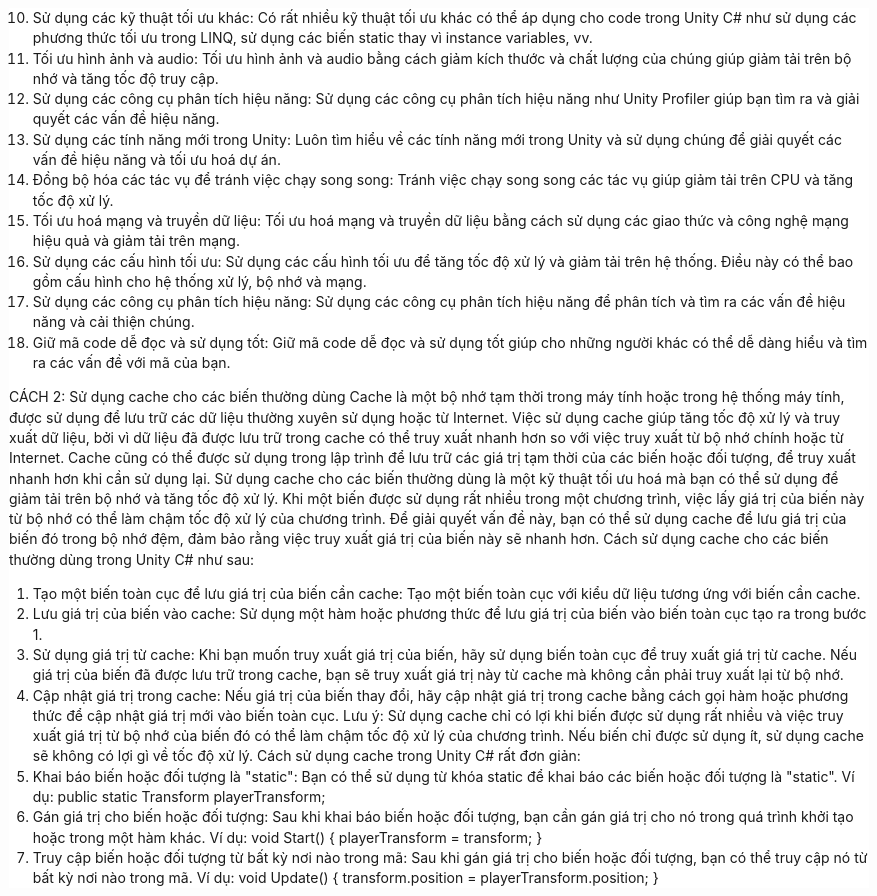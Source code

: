 10. Sử dụng các kỹ thuật tối ưu khác: Có rất nhiều kỹ thuật tối ưu khác có thể áp dụng cho code trong Unity C# như sử dụng các phương thức tối ưu trong LINQ, sử dụng các biến static thay vì instance variables, vv.
11. Tối ưu hình ảnh và audio: Tối ưu hình ảnh và audio bằng cách giảm kích thước và chất lượng của chúng giúp giảm tải trên bộ nhớ và tăng tốc độ truy cập.
12. Sử dụng các công cụ phân tích hiệu năng: Sử dụng các công cụ phân tích hiệu năng như Unity Profiler giúp bạn tìm ra và giải quyết các vấn đề hiệu năng.
13. Sử dụng các tính năng mới trong Unity: Luôn tìm hiểu về các tính năng mới trong Unity và sử dụng chúng để giải quyết các vấn đề hiệu năng và tối ưu hoá dự án.
14. Đồng bộ hóa các tác vụ để tránh việc chạy song song: Tránh việc chạy song song các tác vụ giúp giảm tải trên CPU và tăng tốc độ xử lý.
15. Tối ưu hoá mạng và truyền dữ liệu: Tối ưu hoá mạng và truyền dữ liệu bằng cách sử dụng các giao thức và công nghệ mạng hiệu quả và giảm tải trên mạng.
16. Sử dụng các cấu hình tối ưu: Sử dụng các cấu hình tối ưu để tăng tốc độ xử lý và giảm tải trên hệ thống. Điều này có thể bao gồm cấu hình cho hệ thống xử lý, bộ nhớ và mạng.
17. Sử dụng các công cụ phân tích hiệu năng: Sử dụng các công cụ phân tích hiệu năng để phân tích và tìm ra các vấn đề hiệu năng và cải thiện chúng.
18. Giữ mã code dễ đọc và sử dụng tốt: Giữ mã code dễ đọc và sử dụng tốt giúp cho những người khác có thể dễ dàng hiểu và tìm ra các vấn đề với mã của bạn.

CÁCH 2: Sử dụng cache cho các biến thường dùng
Cache là một bộ nhớ tạm thời trong máy tính hoặc trong hệ thống máy tính, được sử dụng để lưu trữ các dữ liệu thường xuyên sử dụng hoặc từ Internet. Việc sử dụng cache giúp tăng tốc độ xử lý và truy xuất dữ liệu, bởi vì dữ liệu đã được lưu trữ trong cache có thể truy xuất nhanh hơn so với việc truy xuất từ bộ nhớ chính hoặc từ Internet.
Cache cũng có thể được sử dụng trong lập trình để lưu trữ các giá trị tạm thời của các biến hoặc đối tượng, để truy xuất nhanh hơn khi cần sử dụng lại.
Sử dụng cache cho các biến thường dùng là một kỹ thuật tối ưu hoá mà bạn có thể sử dụng để giảm tải trên bộ nhớ và tăng tốc độ xử lý. Khi một biến được sử dụng rất nhiều trong một chương trình, việc lấy giá trị của biến này từ bộ nhớ có thể làm chậm tốc độ xử lý của chương trình. Để giải quyết vấn đề này, bạn có thể sử dụng cache để lưu giá trị của biến đó trong bộ nhớ đệm, đảm bảo rằng việc truy xuất giá trị của biến này sẽ nhanh hơn.
Cách sử dụng cache cho các biến thường dùng trong Unity C# như sau:
1. Tạo một biến toàn cục để lưu giá trị của biến cần cache: Tạo một biến toàn cục với kiểu dữ liệu tương ứng với biến cần cache.
2. Lưu giá trị của biến vào cache: Sử dụng một hàm hoặc phương thức để lưu giá trị của biến vào biến toàn cục tạo ra trong bước 1.
3. Sử dụng giá trị từ cache: Khi bạn muốn truy xuất giá trị của biến, hãy sử dụng biến toàn cục để truy xuất giá trị từ cache. Nếu giá trị của biến đã được lưu trữ trong cache, bạn sẽ truy xuất giá trị này từ cache mà không cần phải truy xuất lại từ bộ nhớ.
4. Cập nhật giá trị trong cache: Nếu giá trị của biến thay đổi, hãy cập nhật giá trị trong cache bằng cách gọi hàm hoặc phương thức để cập nhật giá trị mới vào biến toàn cục.
Lưu ý: Sử dụng cache chỉ có lợi khi biến được sử dụng rất nhiều và việc truy xuất giá trị từ bộ nhớ của biến đó có thể làm chậm tốc độ xử lý của chương trình. Nếu biến chỉ được sử dụng ít, sử dụng cache sẽ không có lợi gì về tốc độ xử lý.
Cách sử dụng cache trong Unity C# rất đơn giản:
1. Khai báo biến hoặc đối tượng là "static": Bạn có thể sử dụng từ khóa static để khai báo các biến hoặc đối tượng là "static".
Ví dụ:
public static Transform playerTransform;
2. Gán giá trị cho biến hoặc đối tượng: Sau khi khai báo biến hoặc đối tượng, bạn cần gán giá trị cho nó trong quá trình khởi tạo hoặc trong một hàm khác.
Ví dụ:
void Start()
{
playerTransform = transform;
}
3. Truy cập biến hoặc đối tượng từ bất kỳ nơi nào trong mã: Sau khi gán giá trị cho biến hoặc đối tượng, bạn có thể truy cập nó từ bất kỳ nơi nào trong mã.
Ví dụ:
void Update()
{
transform.position = playerTransform.position;
}